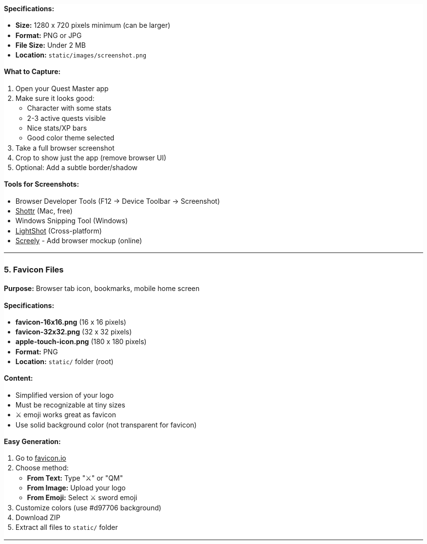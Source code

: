 **Specifications:**
- **Size:** 1280 x 720 pixels minimum (can be larger)
- **Format:** PNG or JPG
- **File Size:** Under 2 MB
- **Location:** `static/images/screenshot.png`

**What to Capture:**
1. Open your Quest Master app
2. Make sure it looks good:
   - Character with some stats
   - 2-3 active quests visible
   - Nice stats/XP bars
   - Good color theme selected
3. Take a full browser screenshot
4. Crop to show just the app (remove browser UI)
5. Optional: Add a subtle border/shadow

**Tools for Screenshots:**
- Browser Developer Tools (F12 → Device Toolbar → Screenshot)
- [Shottr](https://shottr.cc/) (Mac, free)
- Windows Snipping Tool (Windows)
- [LightShot](https://prnt.sc/) (Cross-platform)
- [Screely](https://screely.com/) - Add browser mockup (online)

---

### 5. Favicon Files
**Purpose:** Browser tab icon, bookmarks, mobile home screen

**Specifications:**
- **favicon-16x16.png** (16 x 16 pixels)
- **favicon-32x32.png** (32 x 32 pixels)
- **apple-touch-icon.png** (180 x 180 pixels)
- **Format:** PNG
- **Location:** `static/` folder (root)

**Content:**
- Simplified version of your logo
- Must be recognizable at tiny sizes
- ⚔️ emoji works great as favicon
- Use solid background color (not transparent for favicon)

**Easy Generation:**
1. Go to [favicon.io](https://favicon.io/)
2. Choose method:
   - **From Text:** Type "⚔️" or "QM"
   - **From Image:** Upload your logo
   - **From Emoji:** Select ⚔️ sword emoji
3. Customize colors (use #d97706 background)
4. Download ZIP
5. Extract all files to `static/` folder

---
